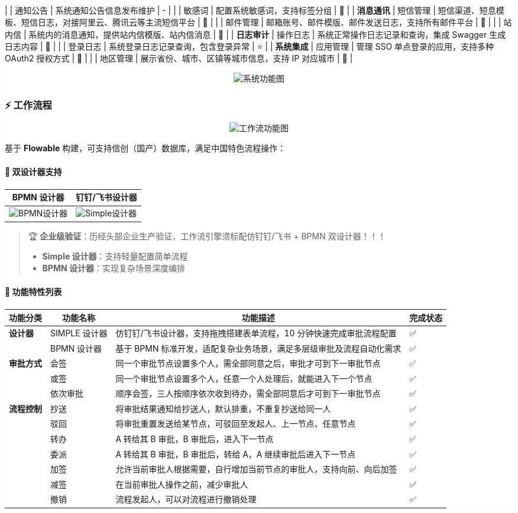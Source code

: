 | | 通知公告 | 系统通知公告信息发布维护 | - |
| | 敏感词 | 配置系统敏感词，支持标签分组 | 🚀 |
| **消息通讯** | 短信管理 | 短信渠道、短息模板、短信日志，对接阿里云、腾讯云等主流短信平台 | 🚀 |
| | 邮件管理 | 邮箱账号、邮件模版、邮件发送日志，支持所有邮件平台 | 🚀 |
| | 站内信 | 系统内的消息通知，提供站内信模版、站内信消息 | 🚀 |
| **日志审计** | 操作日志 | 系统正常操作日志记录和查询，集成 Swagger 生成日志内容 | 🚀 |
| | 登录日志 | 系统登录日志记录查询，包含登录异常 | ⭐️ |
| **系统集成** | 应用管理 | 管理 SSO 单点登录的应用，支持多种 OAuth2 授权方式 | 🚀 |
| | 地区管理 | 展示省份、城市、区镇等城市信息，支持 IP 对应城市 | 🚀 |

<p align="center">
 <img src="/.image/common/system-feature.png" alt="系统功能图" style="max-width: 100%; height: auto;">
</p>

### ⚡ 工作流程

<p align="center">
 <img src="/.image/common/bpm-feature.png" alt="工作流功能图" style="max-width: 100%; height: auto;">
</p>

基于 **Flowable** 构建，可支持信创（国产）数据库，满足中国特色流程操作：

#### 🎨 双设计器支持

| BPMN 设计器 | 钉钉/飞书设计器 |
|------------|---------------|
| ![BPMN设计器](/.image/工作流设计器-bpmn.jpg) | ![Simple设计器](/.image/工作流设计器-simple.jpg) |

> 🏆 **企业级验证**：历经头部企业生产验证，工作流引擎须标配仿钉钉/飞书 + BPMN 双设计器！！！
> 
> - **Simple 设计器**：支持轻量配置简单流程
> - **BPMN 设计器**：实现复杂场景深度编排

#### 🔧 功能特性列表

| 功能分类 | 功能名称 | 功能描述 | 完成状态 |
|---------|---------|----------|----------|
| **设计器** | SIMPLE 设计器 | 仿钉钉/飞书设计器，支持拖拽搭建表单流程，10 分钟快速完成审批流程配置 | ✅ |
| | BPMN 设计器 | 基于 BPMN 标准开发，适配复杂业务场景，满足多层级审批及流程自动化需求 | ✅ |
| **审批方式** | 会签 | 同一个审批节点设置多个人，需全部同意之后，审批才可到下一审批节点 | ✅ |
| | 或签 | 同一个审批节点设置多个人，任意一个人处理后，就能进入下一个节点 | ✅ |
| | 依次审批 | 顺序会签，三人按顺序依次收到待办，需全部同意后才可到下一审批节点 | ✅ |
| **流程控制** | 抄送 | 将审批结果通知给抄送人，默认排重，不重复抄送给同一人 | ✅ |
| | 驳回 | 将审批重置发送给某节点，可驳回至发起人、上一节点、任意节点 | ✅ |
| | 转办 | A 转给其 B 审批，B 审批后，进入下一节点 | ✅ |
| | 委派 | A 转给其 B 审批，B 审批后，转给 A，A 继续审批后进入下一节点 | ✅ |
| | 加签 | 允许当前审批人根据需要，自行增加当前节点的审批人，支持向前、向后加签 | ✅ |
| | 减签 | 在当前审批人操作之前，减少审批人 | ✅ |
| | 撤销 | 流程发起人，可以对流程进行撤销处理 | ✅ |